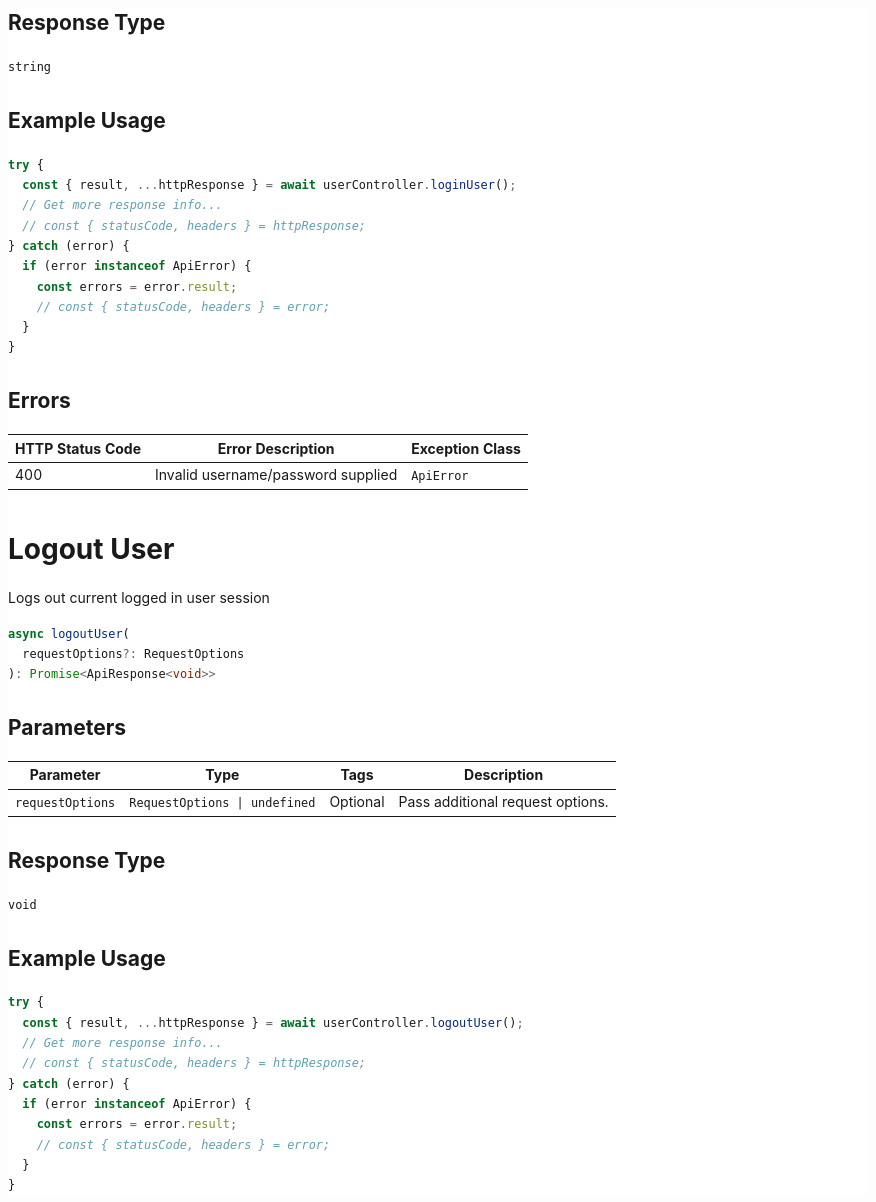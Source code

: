 ## Response Type

`string`

## Example Usage

```ts
try {
  const { result, ...httpResponse } = await userController.loginUser();
  // Get more response info...
  // const { statusCode, headers } = httpResponse;
} catch (error) {
  if (error instanceof ApiError) {
    const errors = error.result;
    // const { statusCode, headers } = error;
  }
}
```

## Errors

| HTTP Status Code | Error Description | Exception Class |
|  --- | --- | --- |
| 400 | Invalid username/password supplied | `ApiError` |


# Logout User

Logs out current logged in user session

```ts
async logoutUser(
  requestOptions?: RequestOptions
): Promise<ApiResponse<void>>
```

## Parameters

| Parameter | Type | Tags | Description |
|  --- | --- | --- | --- |
| `requestOptions` | `RequestOptions \| undefined` | Optional | Pass additional request options. |

## Response Type

`void`

## Example Usage

```ts
try {
  const { result, ...httpResponse } = await userController.logoutUser();
  // Get more response info...
  // const { statusCode, headers } = httpResponse;
} catch (error) {
  if (error instanceof ApiError) {
    const errors = error.result;
    // const { statusCode, headers } = error;
  }
}
```
